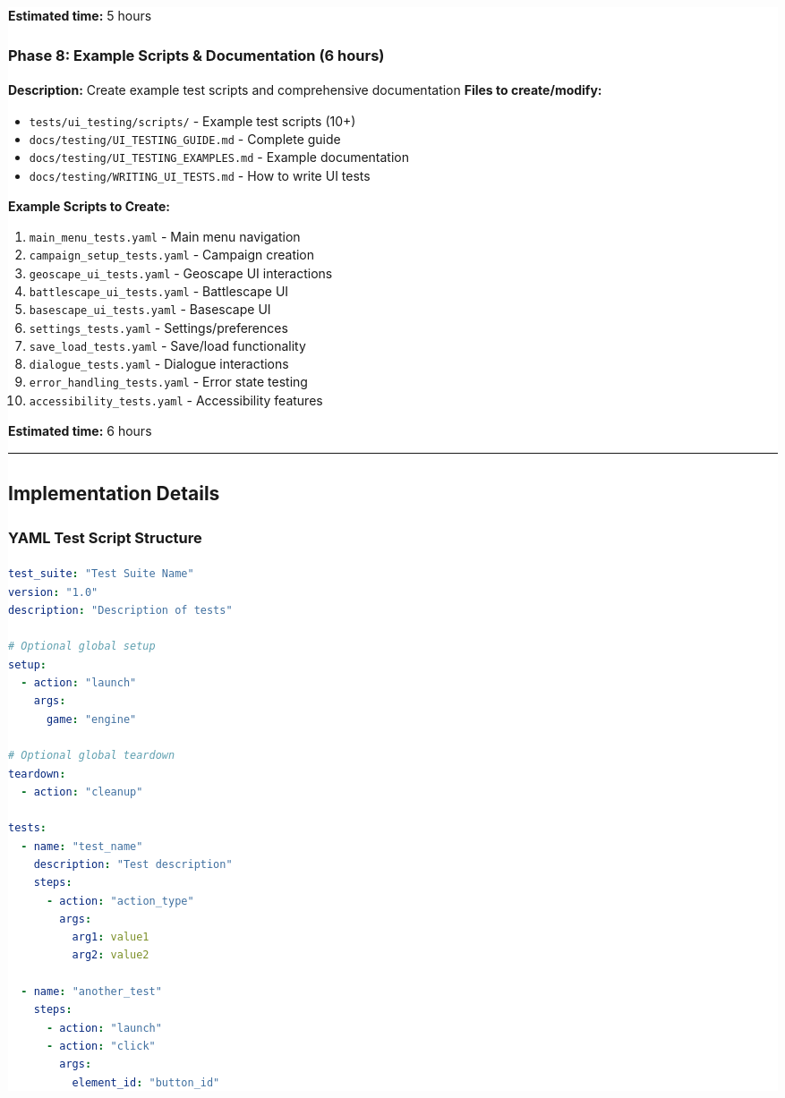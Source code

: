 **Estimated time:** 5 hours

### Phase 8: Example Scripts & Documentation (6 hours)
**Description:** Create example test scripts and comprehensive documentation
**Files to create/modify:**
- `tests/ui_testing/scripts/` - Example test scripts (10+)
- `docs/testing/UI_TESTING_GUIDE.md` - Complete guide
- `docs/testing/UI_TESTING_EXAMPLES.md` - Example documentation
- `docs/testing/WRITING_UI_TESTS.md` - How to write UI tests

**Example Scripts to Create:**
1. `main_menu_tests.yaml` - Main menu navigation
2. `campaign_setup_tests.yaml` - Campaign creation
3. `geoscape_ui_tests.yaml` - Geoscape UI interactions
4. `battlescape_ui_tests.yaml` - Battlescape UI
5. `basescape_ui_tests.yaml` - Basescape UI
6. `settings_tests.yaml` - Settings/preferences
7. `save_load_tests.yaml` - Save/load functionality
8. `dialogue_tests.yaml` - Dialogue interactions
9. `error_handling_tests.yaml` - Error state testing
10. `accessibility_tests.yaml` - Accessibility features

**Estimated time:** 6 hours

---

## Implementation Details

### YAML Test Script Structure

```yaml
test_suite: "Test Suite Name"
version: "1.0"
description: "Description of tests"

# Optional global setup
setup:
  - action: "launch"
    args:
      game: "engine"

# Optional global teardown
teardown:
  - action: "cleanup"

tests:
  - name: "test_name"
    description: "Test description"
    steps:
      - action: "action_type"
        args:
          arg1: value1
          arg2: value2

  - name: "another_test"
    steps:
      - action: "launch"
      - action: "click"
        args:
          element_id: "button_id"
```
